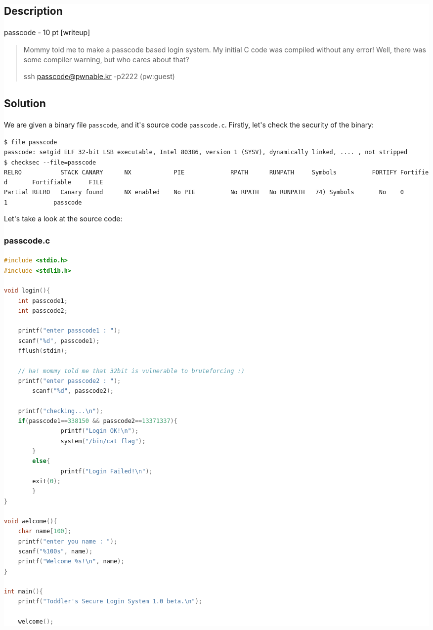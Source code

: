 ## Description
passcode - 10 pt [writeup]

> Mommy told me to make a passcode based login system.
> My initial C code was compiled without any error!
> Well, there was some compiler warning, but who cares about that?
>
> ssh passcode@pwnable.kr -p2222 (pw:guest)

## Solution
We are given a binary file `passcode`, and it's source code `passcode.c`.
Firstly, let's check the security of the binary:
```shell
$ file passcode
passcode: setgid ELF 32-bit LSB executable, Intel 80386, version 1 (SYSV), dynamically linked, .... , not stripped
$ checksec --file=passcode
RELRO           STACK CANARY      NX            PIE             RPATH      RUNPATH     Symbols          FORTIFY Fortified       Fortifiable     FILE
Partial RELRO   Canary found      NX enabled    No PIE          No RPATH   No RUNPATH   74) Symbols       No    0               1             passcode
```
Let's take a look at the source code:
### passcode.c
```c
#include <stdio.h>
#include <stdlib.h>

void login(){
	int passcode1;
	int passcode2;

	printf("enter passcode1 : ");
	scanf("%d", passcode1);
	fflush(stdin);

	// ha! mommy told me that 32bit is vulnerable to bruteforcing :)
	printf("enter passcode2 : ");
        scanf("%d", passcode2);

	printf("checking...\n");
	if(passcode1==338150 && passcode2==13371337){
                printf("Login OK!\n");
                system("/bin/cat flag");
        }
        else{
                printf("Login Failed!\n");
		exit(0);
        }
}

void welcome(){
	char name[100];
	printf("enter you name : ");
	scanf("%100s", name);
	printf("Welcome %s!\n", name);
}

int main(){
	printf("Toddler's Secure Login System 1.0 beta.\n");

	welcome();
```